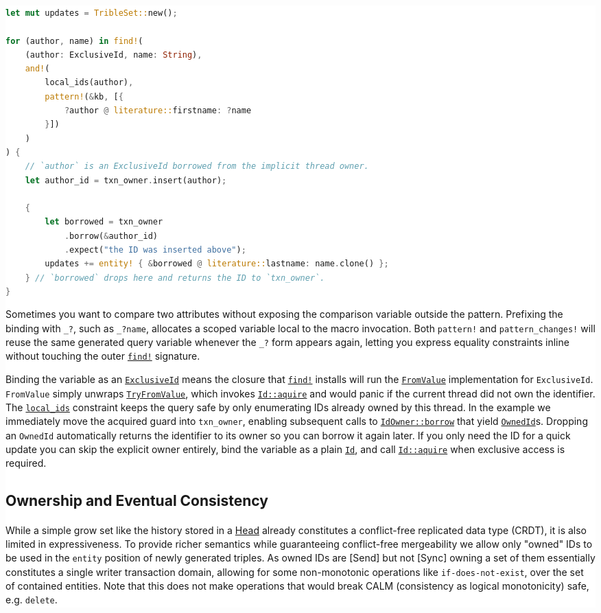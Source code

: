 ```rust
let mut updates = TribleSet::new();

for (author, name) in find!(
    (author: ExclusiveId, name: String),
    and!(
        local_ids(author),
        pattern!(&kb, [{
            ?author @ literature::firstname: ?name
        }])
    )
) {
    // `author` is an ExclusiveId borrowed from the implicit thread owner.
    let author_id = txn_owner.insert(author);

    {
        let borrowed = txn_owner
            .borrow(&author_id)
            .expect("the ID was inserted above");
        updates += entity! { &borrowed @ literature::lastname: name.clone() };
    } // `borrowed` drops here and returns the ID to `txn_owner`.
}
```

Sometimes you want to compare two attributes without exposing the comparison
variable outside the pattern. Prefixing the binding with `_?`, such as
`_?name`, allocates a scoped variable local to the macro invocation. Both
`pattern!` and `pattern_changes!` will reuse the same generated query variable
whenever the `_?` form appears again, letting you express equality constraints
inline without touching the outer [`find!`](crate::query::find) signature.

Binding the variable as an [`ExclusiveId`](crate::id::ExclusiveId) means the
closure that [`find!`](crate::query::find) installs will run the
[`FromValue`](crate::value::FromValue) implementation for `ExclusiveId`.
`FromValue` simply unwraps [`TryFromValue`](crate::value::TryFromValue), which
invokes [`Id::aquire`](crate::id::Id::aquire) and would panic if the current
thread did not own the identifier.  The
[`local_ids`](crate::query::local_ids) constraint keeps the query safe by only
enumerating IDs already owned by this thread.  In the example we immediately
move the acquired guard into `txn_owner`, enabling subsequent calls to
[`IdOwner::borrow`](crate::id::IdOwner::borrow) that yield
[`OwnedId`](crate::id::OwnedId)s.  Dropping an `OwnedId` automatically returns
the identifier to its owner so you can borrow it again later.  If you only need
the ID for a quick update you can skip the explicit owner entirely, bind the
variable as a plain [`Id`](crate::id::Id), and call
[`Id::aquire`](crate::id::Id::aquire) when exclusive access is required.

## Ownership and Eventual Consistency

While a simple grow set like the history stored in a [Head](crate::remote::Head)
already constitutes a conflict-free replicated data type (CRDT), it is also limited in expressiveness.
To provide richer semantics while guaranteeing conflict-free mergeability we allow only
"owned" IDs to be used in the `entity` position of newly generated triples.
As owned IDs are [Send] but not [Sync] owning a
set of them essentially constitutes a single writer transaction domain,
allowing for some non-monotonic operations like `if-does-not-exist`, over
the set of contained entities. Note that this does not make operations that
would break CALM (consistency as logical monotonicity) safe, e.g. `delete`.


